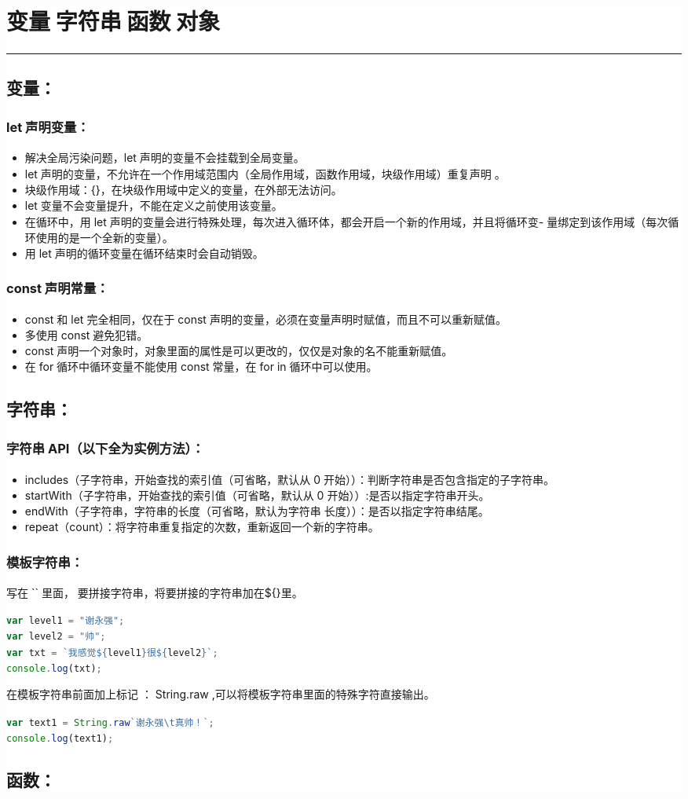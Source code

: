 # 变量 字符串 函数 对象

---

## 变量：

### let 声明变量：

-   解决全局污染问题，let 声明的变量不会挂载到全局变量。
-   let 声明的变量，不允许在一个作用域范围内（全局作用域，函数作用域，块级作用域）重复声明 。
-   块级作用域：{}，在块级作用域中定义的变量，在外部无法访问。
-   let 变量不会变量提升，不能在定义之前使用该变量。
-   在循环中，用 let 声明的变量会进行特殊处理，每次进入循环体，都会开启一个新的作用域，并且将循环变- 量绑定到该作用域（每次循环使用的是一个全新的变量）。
-   用 let 声明的循环变量在循环结束时会自动销毁。

### const 声明常量：

-   const 和 let 完全相同，仅在于 const 声明的变量，必须在变量声明时赋值，而且不可以重新赋值。
-   多使用 const 避免犯错。
-   const 声明一个对象时，对象里面的属性是可以更改的，仅仅是对象的名不能重新赋值。
-   在 for 循环中循环变量不能使用 const 常量，在 for in 循环中可以使用。

## 字符串：

### 字符串 API（以下全为实例方法）：

-   includes（子字符串，开始查找的索引值（可省略，默认从 0 开始））：判断字符串是否包含指定的子字符串。
-   startWith（子字符串，开始查找的索引值（可省略，默认从 0 开始））:是否以指定字符串开头。
-   endWith（子字符串，字符串的长度（可省略，默认为字符串 长度））：是否以指定字符串结尾。
-   repeat（count）：将字符串重复指定的次数，重新返回一个新的字符串。

### 模板字符串：

写在 `` 里面，
要拼接字符串，将要拼接的字符串加在${}里。

```javascript
var level1 = "谢永强";
var level2 = "帅";
var txt = `我感觉${level1}很${level2}`;
console.log(txt);
```

在模板字符串前面加上标记 ： String.raw ,可以将模板字符串里面的特殊字符直接输出。

```javascript
var text1 = String.raw`谢永强\t真帅！`;
console.log(text1);
```

## 函数：
